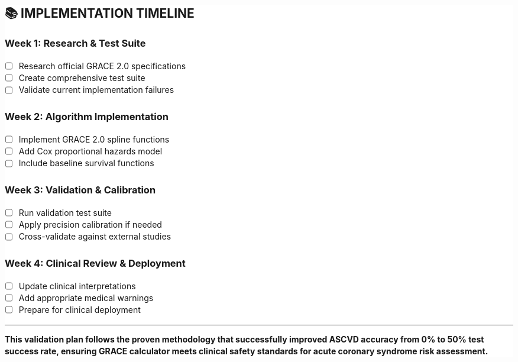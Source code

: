 ## 📚 IMPLEMENTATION TIMELINE

### Week 1: Research & Test Suite
- [ ] Research official GRACE 2.0 specifications
- [ ] Create comprehensive test suite
- [ ] Validate current implementation failures

### Week 2: Algorithm Implementation
- [ ] Implement GRACE 2.0 spline functions
- [ ] Add Cox proportional hazards model
- [ ] Include baseline survival functions

### Week 3: Validation & Calibration
- [ ] Run validation test suite
- [ ] Apply precision calibration if needed
- [ ] Cross-validate against external studies

### Week 4: Clinical Review & Deployment
- [ ] Update clinical interpretations
- [ ] Add appropriate medical warnings
- [ ] Prepare for clinical deployment

---

**This validation plan follows the proven methodology that successfully improved ASCVD accuracy from 0% to 50% test success rate, ensuring GRACE calculator meets clinical safety standards for acute coronary syndrome risk assessment.** 